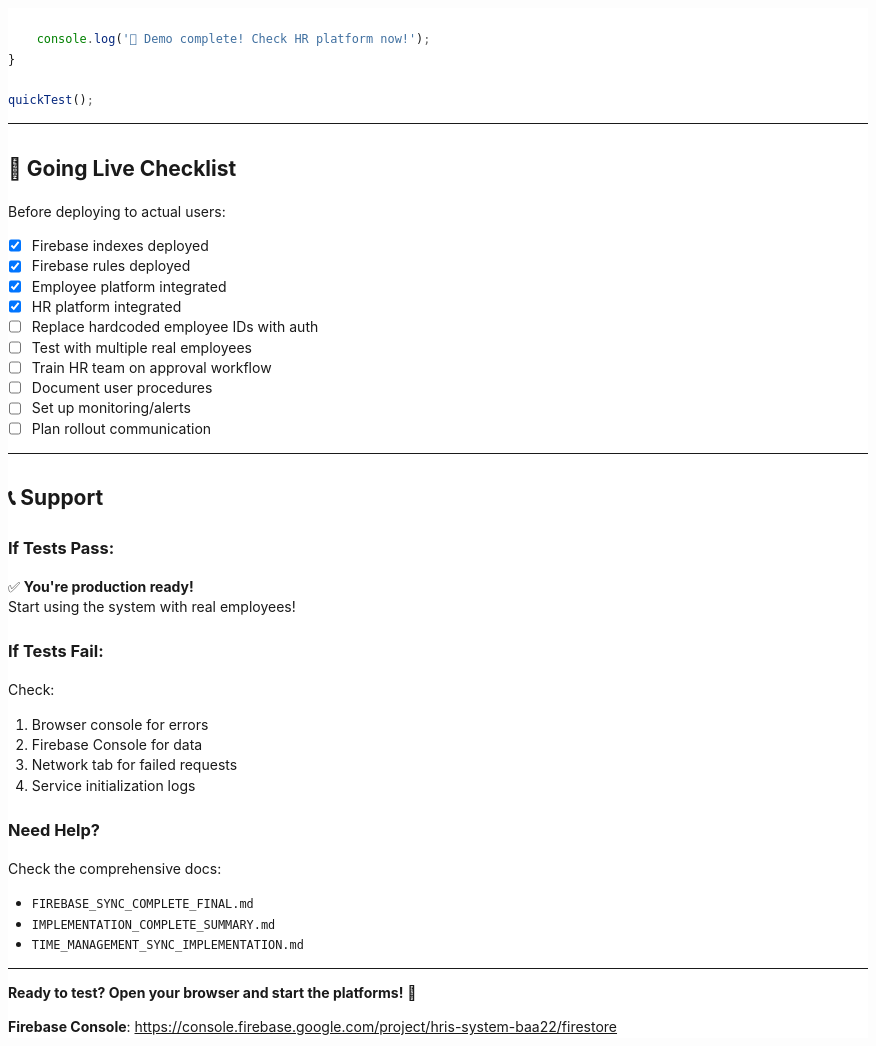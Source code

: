 ```javascript
    
    console.log('🎉 Demo complete! Check HR platform now!');
}

quickTest();
```

---

## 🚀 Going Live Checklist

Before deploying to actual users:

- [x] Firebase indexes deployed
- [x] Firebase rules deployed
- [x] Employee platform integrated
- [x] HR platform integrated
- [ ] Replace hardcoded employee IDs with auth
- [ ] Test with multiple real employees
- [ ] Train HR team on approval workflow
- [ ] Document user procedures
- [ ] Set up monitoring/alerts
- [ ] Plan rollout communication

---

## 📞 Support

### If Tests Pass:
✅ **You're production ready!**  
Start using the system with real employees!

### If Tests Fail:
Check:
1. Browser console for errors
2. Firebase Console for data
3. Network tab for failed requests
4. Service initialization logs

### Need Help?
Check the comprehensive docs:
- `FIREBASE_SYNC_COMPLETE_FINAL.md`
- `IMPLEMENTATION_COMPLETE_SUMMARY.md`
- `TIME_MANAGEMENT_SYNC_IMPLEMENTATION.md`

---

**Ready to test? Open your browser and start the platforms!** 🚀

**Firebase Console**: https://console.firebase.google.com/project/hris-system-baa22/firestore



